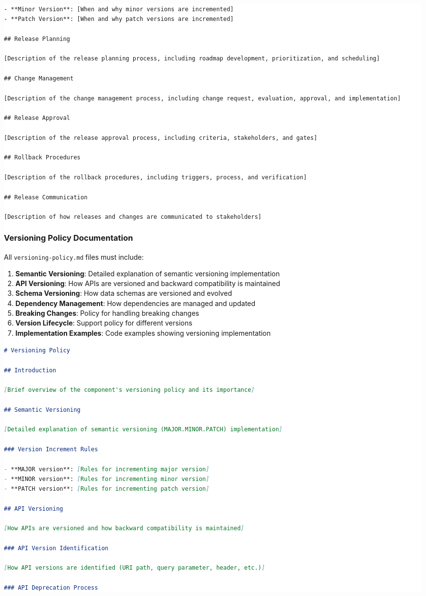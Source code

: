 ```
- **Minor Version**: [When and why minor versions are incremented]
- **Patch Version**: [When and why patch versions are incremented]

## Release Planning

[Description of the release planning process, including roadmap development, prioritization, and scheduling]

## Change Management

[Description of the change management process, including change request, evaluation, approval, and implementation]

## Release Approval

[Description of the release approval process, including criteria, stakeholders, and gates]

## Rollback Procedures

[Description of the rollback procedures, including triggers, process, and verification]

## Release Communication

[Description of how releases and changes are communicated to stakeholders]
```

### Versioning Policy Documentation

All `versioning-policy.md` files must include:

1. **Semantic Versioning**: Detailed explanation of semantic versioning implementation
2. **API Versioning**: How APIs are versioned and backward compatibility is maintained
3. **Schema Versioning**: How data schemas are versioned and evolved
4. **Dependency Management**: How dependencies are managed and updated
5. **Breaking Changes**: Policy for handling breaking changes
6. **Version Lifecycle**: Support policy for different versions
7. **Implementation Examples**: Code examples showing versioning implementation

```markdown
# Versioning Policy

## Introduction

[Brief overview of the component's versioning policy and its importance]

## Semantic Versioning

[Detailed explanation of semantic versioning (MAJOR.MINOR.PATCH) implementation]

### Version Increment Rules

- **MAJOR version**: [Rules for incrementing major version]
- **MINOR version**: [Rules for incrementing minor version]
- **PATCH version**: [Rules for incrementing patch version]

## API Versioning

[How APIs are versioned and how backward compatibility is maintained]

### API Version Identification

[How API versions are identified (URI path, query parameter, header, etc.)]

### API Deprecation Process
```